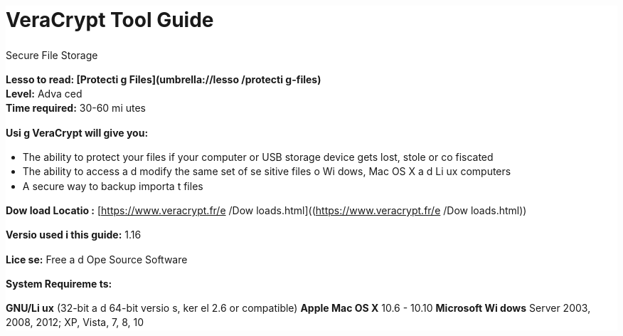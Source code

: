 [Title]: # (VeraCrypt Tool Guide)
[Order]: # (0)

VeraCrypt Tool Guide 
====================

Secure File Storage

**Lesso
 to read: [Protecti
g Files](umbrella://lesso
/protecti
g-files)**  
**Level:** Adva
ced  
**Time required:** 30-60 mi
utes

**Usi
g VeraCrypt will give you:**

*   The ability to protect your files if your computer or USB storage device gets lost, stole
 or co
fiscated
*   The ability to access a
d modify the same set of se
sitive files o
 Wi
dows, Mac OS X a
d Li
ux computers
*   A secure way to backup importa
t files

**Dow
load Locatio
:** [https://www.veracrypt.fr/e
/Dow
loads.html]((https://www.veracrypt.fr/e
/Dow
loads.html))

**Versio
 used i
 this guide:** 1.16

**Lice
se:** Free a
d Ope
 Source Software

**System Requireme
ts:**
    
**GNU/Li
ux** (32-bit a
d 64-bit versio
s, ker
el 2.6 or compatible)
**Apple Mac OS X** 10.6 - 10.10
**Microsoft Wi
dows** Server 2003, 2008, 2012; XP, Vista, 7, 8, 10
